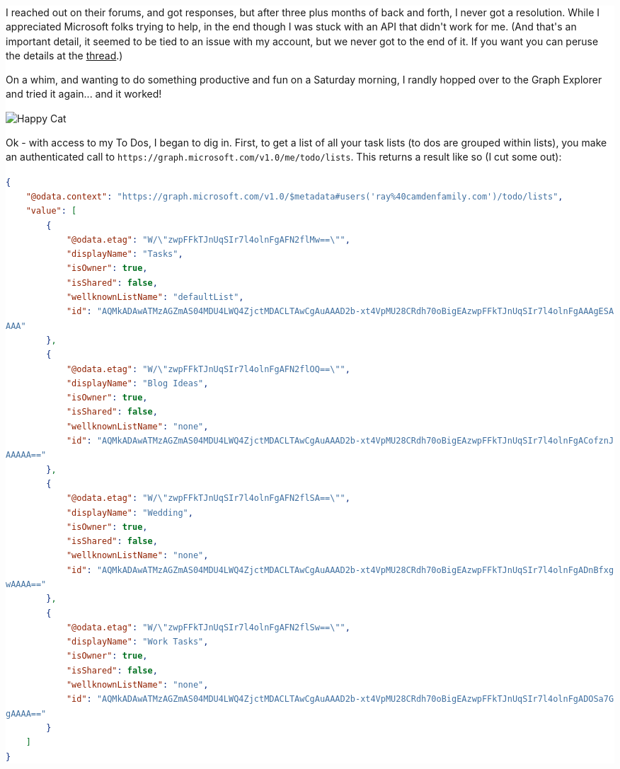 I reached out on their forums, and got responses, but after three plus months of back and forth, I never got a resolution. While I appreciated Microsoft folks trying to help, in the end though I was stuck with an API that didn't work for me. (And that's an important detail, it seemed to be tied to an issue with my account, but we never got to the end of it. If you want you can peruse the details at the [thread](https://docs.microsoft.com/en-us/answers/questions/150401/503-errors-trying-to-get-todo-lists.html?childToView=169860#comment-169860).) 

On a whim, and wanting to do something productive and fun on a Saturday morning, I randly hopped over to the Graph Explorer and tried it again... and it worked!

<p>
<img data-src="https://static.raymondcamden.com/images/2021/11/todo2.jpg" alt="Happy Cat" class="lazyload imgborder imgcenter">
</p>

Ok - with access to my To Dos, I began to dig in. First, to get a list of all your task lists (to dos are grouped within lists), you make an authenticated call to `https://graph.microsoft.com/v1.0/me/todo/lists`. This returns a result like so (I cut some out):

```json
{
    "@odata.context": "https://graph.microsoft.com/v1.0/$metadata#users('ray%40camdenfamily.com')/todo/lists",
    "value": [
        {
            "@odata.etag": "W/\"zwpFFkTJnUqSIr7l4olnFgAFN2flMw==\"",
            "displayName": "Tasks",
            "isOwner": true,
            "isShared": false,
            "wellknownListName": "defaultList",
            "id": "AQMkADAwATMzAGZmAS04MDU4LWQ4ZjctMDACLTAwCgAuAAAD2b-xt4VpMU28CRdh70oBigEAzwpFFkTJnUqSIr7l4olnFgAAAgESAAAA"
        },
        {
            "@odata.etag": "W/\"zwpFFkTJnUqSIr7l4olnFgAFN2flOQ==\"",
            "displayName": "Blog Ideas",
            "isOwner": true,
            "isShared": false,
            "wellknownListName": "none",
            "id": "AQMkADAwATMzAGZmAS04MDU4LWQ4ZjctMDACLTAwCgAuAAAD2b-xt4VpMU28CRdh70oBigEAzwpFFkTJnUqSIr7l4olnFgACofznJAAAAA=="
        },
        {
            "@odata.etag": "W/\"zwpFFkTJnUqSIr7l4olnFgAFN2flSA==\"",
            "displayName": "Wedding",
            "isOwner": true,
            "isShared": false,
            "wellknownListName": "none",
            "id": "AQMkADAwATMzAGZmAS04MDU4LWQ4ZjctMDACLTAwCgAuAAAD2b-xt4VpMU28CRdh70oBigEAzwpFFkTJnUqSIr7l4olnFgADnBfxgwAAAA=="
        },
        {
            "@odata.etag": "W/\"zwpFFkTJnUqSIr7l4olnFgAFN2flSw==\"",
            "displayName": "Work Tasks",
            "isOwner": true,
            "isShared": false,
            "wellknownListName": "none",
            "id": "AQMkADAwATMzAGZmAS04MDU4LWQ4ZjctMDACLTAwCgAuAAAD2b-xt4VpMU28CRdh70oBigEAzwpFFkTJnUqSIr7l4olnFgADOSa7GgAAAA=="
        }
    ]
}
```
